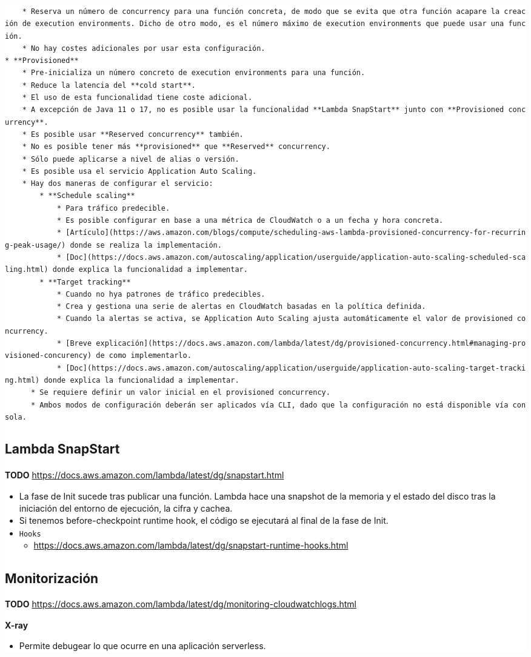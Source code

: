         * Reserva un número de concurrency para una función concreta, de modo que se evita que otra función acapare la creación de execution environments. Dicho de otro modo, es el número máximo de execution environments que puede usar una función.
        * No hay costes adicionales por usar esta configuración.
    * **Provisioned**
        * Pre-inicializa un número concreto de execution environments para una función.
        * Reduce la latencia del **cold start**.
        * El uso de esta funcionalidad tiene coste adicional.
        * A excepción de Java 11 o 17, no es posible usar la funcionalidad **Lambda SnapStart** junto con **Provisioned concurrency**.
        * Es posible usar **Reserved concurrency** también.
        * No es posible tener más **provisioned** que **Reserved** concurrency.
        * Sólo puede aplicarse a nivel de alias o versión.
        * Es posible usa el servicio Application Auto Scaling.
        * Hay dos maneras de configurar el servicio:
            * **Schedule scaling**
                * Para tráfico predecible.
                * Es posible configurar en base a una métrica de CloudWatch o a un fecha y hora concreta.
                * [Artículo](https://aws.amazon.com/blogs/compute/scheduling-aws-lambda-provisioned-concurrency-for-recurring-peak-usage/) donde se realiza la implementación.
                * [Doc](https://docs.aws.amazon.com/autoscaling/application/userguide/application-auto-scaling-scheduled-scaling.html) donde explica la funcionalidad a implementar.
            * **Target tracking**
                * Cuando no hya patrones de tráfico predecibles.
                * Crea y gestiona una serie de alertas en CloudWatch basadas en la política definida.
                * Cuando la alertas se activa, se Application Auto Scaling ajusta automáticamente el valor de provisioned concurrency.
                * [Breve explicación](https://docs.aws.amazon.com/lambda/latest/dg/provisioned-concurrency.html#managing-provisioned-concurency) de como implementarlo.
                * [Doc](https://docs.aws.amazon.com/autoscaling/application/userguide/application-auto-scaling-target-tracking.html) donde explica la funcionalidad a implementar.
          * Se requiere definir un valor inicial en el provisioned concurrency.
          * Ambos modos de configuración deberán ser aplicados vía CLI, dado que la configuración no está disponible vía consola.

## Lambda SnapStart

**TODO** https://docs.aws.amazon.com/lambda/latest/dg/snapstart.html

* La fase de Init sucede tras publicar una función. Lambda hace una snapshot de la memoria y el estado del disco tras la iniciación del entorno de ejecución, la cifra y cachea.
* Si tenemos before-checkpoint runtime hook, el código se ejecutará al final de la fase de Init.
* `Hooks`
    * https://docs.aws.amazon.com/lambda/latest/dg/snapstart-runtime-hooks.html

## Monitorización

**TODO** https://docs.aws.amazon.com/lambda/latest/dg/monitoring-cloudwatchlogs.html

**X-ray**

* Permite debugear lo que ocurre en una aplicación serverless.
